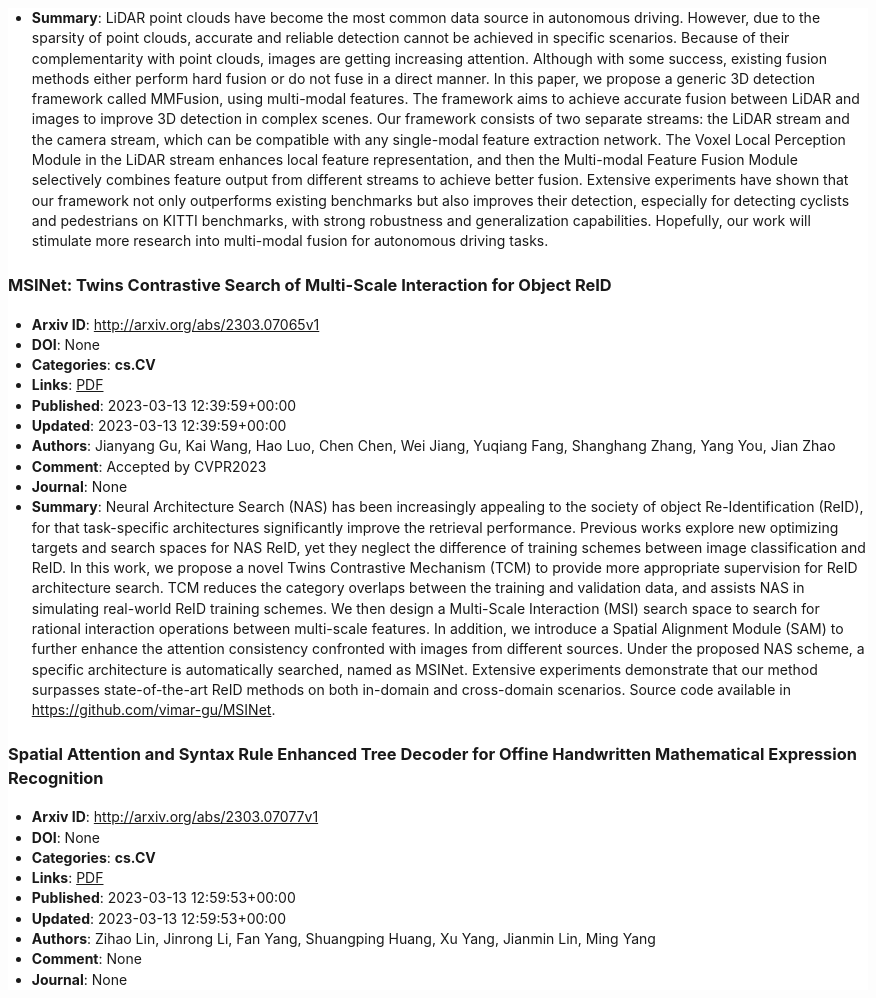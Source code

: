 - **Summary**: LiDAR point clouds have become the most common data source in autonomous driving. However, due to the sparsity of point clouds, accurate and reliable detection cannot be achieved in specific scenarios. Because of their complementarity with point clouds, images are getting increasing attention. Although with some success, existing fusion methods either perform hard fusion or do not fuse in a direct manner. In this paper, we propose a generic 3D detection framework called MMFusion, using multi-modal features. The framework aims to achieve accurate fusion between LiDAR and images to improve 3D detection in complex scenes. Our framework consists of two separate streams: the LiDAR stream and the camera stream, which can be compatible with any single-modal feature extraction network. The Voxel Local Perception Module in the LiDAR stream enhances local feature representation, and then the Multi-modal Feature Fusion Module selectively combines feature output from different streams to achieve better fusion. Extensive experiments have shown that our framework not only outperforms existing benchmarks but also improves their detection, especially for detecting cyclists and pedestrians on KITTI benchmarks, with strong robustness and generalization capabilities. Hopefully, our work will stimulate more research into multi-modal fusion for autonomous driving tasks.



### MSINet: Twins Contrastive Search of Multi-Scale Interaction for Object ReID
- **Arxiv ID**: http://arxiv.org/abs/2303.07065v1
- **DOI**: None
- **Categories**: **cs.CV**
- **Links**: [PDF](http://arxiv.org/pdf/2303.07065v1)
- **Published**: 2023-03-13 12:39:59+00:00
- **Updated**: 2023-03-13 12:39:59+00:00
- **Authors**: Jianyang Gu, Kai Wang, Hao Luo, Chen Chen, Wei Jiang, Yuqiang Fang, Shanghang Zhang, Yang You, Jian Zhao
- **Comment**: Accepted by CVPR2023
- **Journal**: None
- **Summary**: Neural Architecture Search (NAS) has been increasingly appealing to the society of object Re-Identification (ReID), for that task-specific architectures significantly improve the retrieval performance. Previous works explore new optimizing targets and search spaces for NAS ReID, yet they neglect the difference of training schemes between image classification and ReID. In this work, we propose a novel Twins Contrastive Mechanism (TCM) to provide more appropriate supervision for ReID architecture search. TCM reduces the category overlaps between the training and validation data, and assists NAS in simulating real-world ReID training schemes. We then design a Multi-Scale Interaction (MSI) search space to search for rational interaction operations between multi-scale features. In addition, we introduce a Spatial Alignment Module (SAM) to further enhance the attention consistency confronted with images from different sources. Under the proposed NAS scheme, a specific architecture is automatically searched, named as MSINet. Extensive experiments demonstrate that our method surpasses state-of-the-art ReID methods on both in-domain and cross-domain scenarios. Source code available in https://github.com/vimar-gu/MSINet.



### Spatial Attention and Syntax Rule Enhanced Tree Decoder for Offine Handwritten Mathematical Expression Recognition
- **Arxiv ID**: http://arxiv.org/abs/2303.07077v1
- **DOI**: None
- **Categories**: **cs.CV**
- **Links**: [PDF](http://arxiv.org/pdf/2303.07077v1)
- **Published**: 2023-03-13 12:59:53+00:00
- **Updated**: 2023-03-13 12:59:53+00:00
- **Authors**: Zihao Lin, Jinrong Li, Fan Yang, Shuangping Huang, Xu Yang, Jianmin Lin, Ming Yang
- **Comment**: None
- **Journal**: None